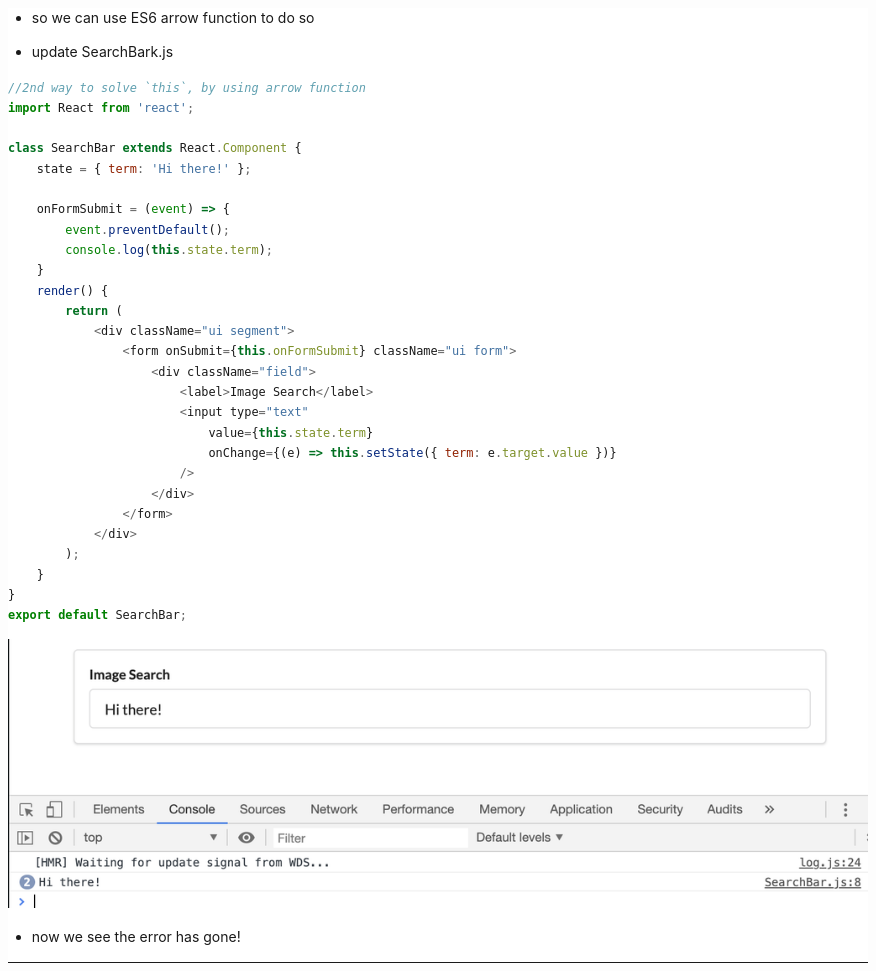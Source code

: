 - so we can use ES6 arrow function to do so

- update SearchBark.js

```js
//2nd way to solve `this`, by using arrow function
import React from 'react';

class SearchBar extends React.Component {
    state = { term: 'Hi there!' };

    onFormSubmit = (event) => {
        event.preventDefault();
        console.log(this.state.term);
    }
    render() {
        return (
            <div className="ui segment">
                <form onSubmit={this.onFormSubmit} className="ui form">
                    <div className="field">
                        <label>Image Search</label>
                        <input type="text"
                            value={this.state.term}
                            onChange={(e) => this.setState({ term: e.target.value })}
                        />
                    </div>
                </form>
            </div>
        );
    }
}
export default SearchBar;
```

![](img/2019-12-22-09-34-57.png)

- now we see the error has gone!
---
